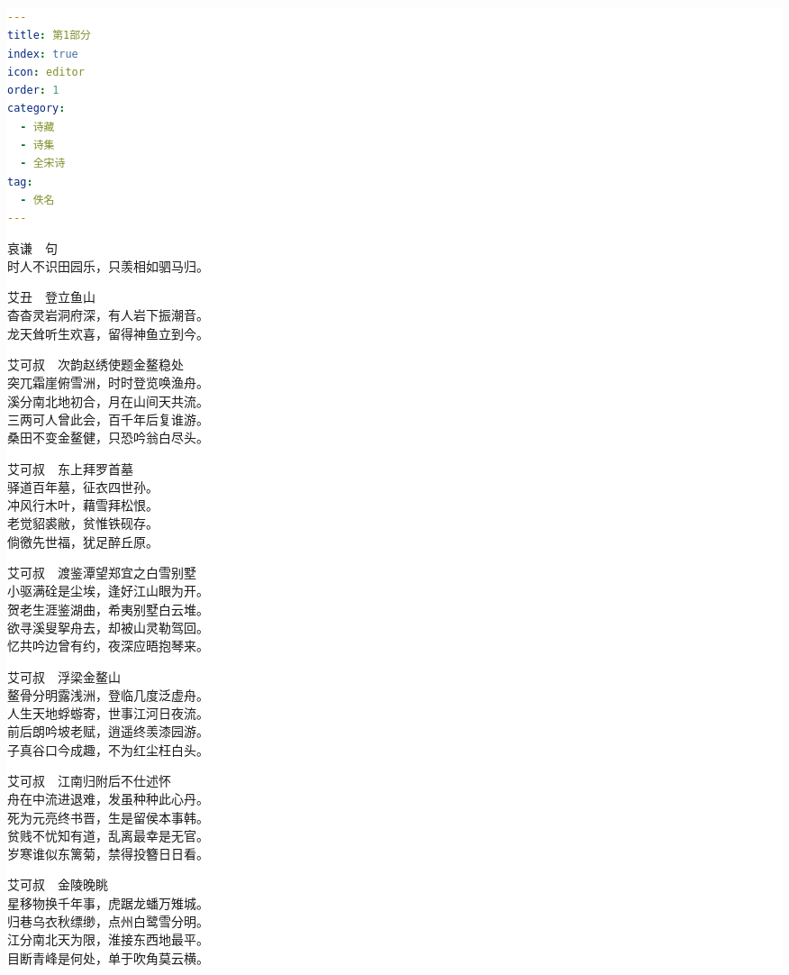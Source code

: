 ```yaml
---
title: 第1部分
index: true
icon: editor
order: 1
category:
  - 诗藏
  - 诗集
  - 全宋诗
tag:
  - 佚名
---
```


哀谦　句  
时人不识田园乐，只羡相如驷马归。  

艾丑　登立鱼山  
杳杳灵岩洞府深，有人岩下振潮音。  
龙天耸听生欢喜，留得神鱼立到今。  

艾可叔　次韵赵绣使题金鳌稳处  
突兀霜崖俯雪洲，时时登览唤渔舟。  
溪分南北地初合，月在山间天共流。  
三两可人曾此会，百千年后复谁游。  
桑田不变金鳌健，只恐吟翁白尽头。  

艾可叔　东上拜罗首墓  
驿道百年墓，征衣四世孙。  
冲风行木叶，藉雪拜松恨。  
老觉貂裘敝，贫惟铁砚存。  
倘徼先世福，犹足醉丘原。  

艾可叔　渡鉴潭望郑宜之白雪别墅  
小驱满硂是尘埃，逢好江山眼为开。  
贺老生涯鉴湖曲，希夷别墅白云堆。  
欲寻溪叟挐舟去，却被山灵勒驾回。  
忆共吟边曾有约，夜深应晤抱琴来。  

艾可叔　浮梁金鳌山  
鳌骨分明露浅洲，登临几度泛虚舟。  
人生天地蜉蝣寄，世事江河日夜流。  
前后朗吟坡老赋，逍遥终羡漆园游。  
子真谷口今成趣，不为红尘枉白头。  

艾可叔　江南归附后不仕述怀  
舟在中流进退难，发虽种种此心丹。  
死为元亮终书晋，生是留侯本事韩。  
贫贱不忧知有道，乱离最幸是无官。  
岁寒谁似东篱菊，禁得投簪日日看。  

艾可叔　金陵晚眺  
星移物换千年事，虎踞龙蟠万雉城。  
归巷乌衣秋缥缈，点州白鹭雪分明。  
江分南北天为限，淮接东西地最平。  
目断青峰是何处，单于吹角莫云横。  
